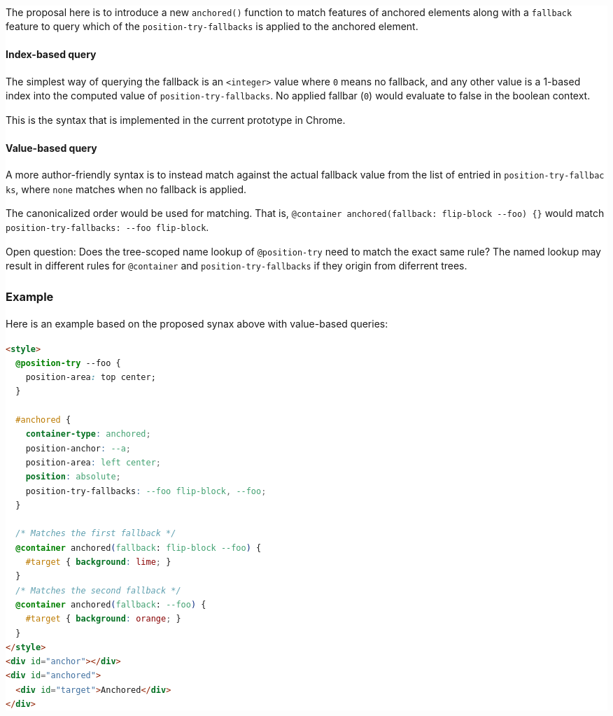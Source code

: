 The proposal here is to introduce a new `anchored()` function to match features
of anchored elements along with a `fallback` feature to query which of the
`position-try-fallbacks` is applied to the anchored element.

#### Index-based query

The simplest way of querying the fallback is an `<integer>` value where `0`
means no fallback, and any other value is a 1-based index into the computed
value of `position-try-fallbacks`. No applied fallbar (`0`) would evaluate to
false in the boolean context.

This is the syntax that is implemented in the current prototype in Chrome.

#### Value-based query

A more author-friendly syntax is to instead match against the actual fallback
value from the list of entried in `position-try-fallbacks`, where `none`
matches when no fallback is applied.

The canonicalized order would be used for matching. That is,
`@container anchored(fallback: flip-block --foo) {}` would match
`position-try-fallbacks: --foo flip-block`.

Open question: Does the tree-scoped name lookup of `@position-try` need to
match the exact same rule? The named lookup may result in different rules for
`@container` and `position-try-fallbacks` if they origin from diferrent trees.

### Example

Here is an example based on the proposed synax above with value-based queries:

```html
<style>
  @position-try --foo {
    position-area: top center;
  }

  #anchored {
    container-type: anchored;
    position-anchor: --a;
    position-area: left center;
    position: absolute;
    position-try-fallbacks: --foo flip-block, --foo;
  }

  /* Matches the first fallback */
  @container anchored(fallback: flip-block --foo) {
    #target { background: lime; }
  }
  /* Matches the second fallback */
  @container anchored(fallback: --foo) {
    #target { background: orange; }
  }
</style>
<div id="anchor"></div>
<div id="anchored">
  <div id="target">Anchored</div>
</div>
```
